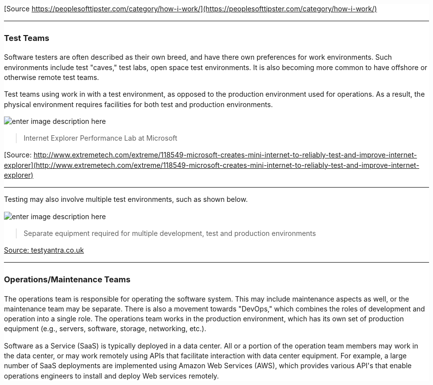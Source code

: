 [Source https://peoplesofttipster.com/category/how-i-work/](https://peoplesofttipster.com/category/how-i-work/)


----------


### Test Teams

Software testers are often described as their own breed, and have there own preferences for work environments.  Such environments include test "caves," test labs, open space test environments.  It is also becoming more common to have offshore or otherwise remote test teams. 

Test teams using work in with a test environment, as opposed to the production environment used for operations.  As a result, the physical environment requires facilities for both test and production environments.

![enter image description here](http://www.extremetech.com/wp-content/uploads/2012/02/ie-performance-lab-laptops.jpg)

> Internet Explorer Performance Lab at Microsoft

[Source: http://www.extremetech.com/extreme/118549-microsoft-creates-mini-internet-to-reliably-test-and-improve-internet-explorer](http://www.extremetech.com/extreme/118549-microsoft-creates-mini-internet-to-reliably-test-and-improve-internet-explorer)

----------


Testing may also involve multiple test environments, such as shown below.

![enter image description here](http://testyantra.co.uk/sites/default/files/testyantra_cloud_testing.png)

> Separate equipment required for multiple development, test and production environments

[Source: testyantra.co.uk](http://testyantra.co.uk/cloud-testing)


----------


### Operations/Maintenance Teams

The operations team is responsible for operating the software system.  This may include maintenance aspects as well, or the maintenance team may be separate.  There is also a movement towards "DevOps," which combines the roles of development and operation into a single role.  The operations team works in the production environment, which has its own set of production equipment (e.g., servers, software, storage, networking, etc.).

Software as a Service (SaaS) is typically deployed in a data center.  All or a portion of the operation team members may work in the data center, or may work remotely using APIs that facilitate interaction with data center equipment.  For example, a large number of SaaS deployments are implemented using Amazon Web Services (AWS), which provides various API's that enable operations engineers to install and deploy Web services remotely.






